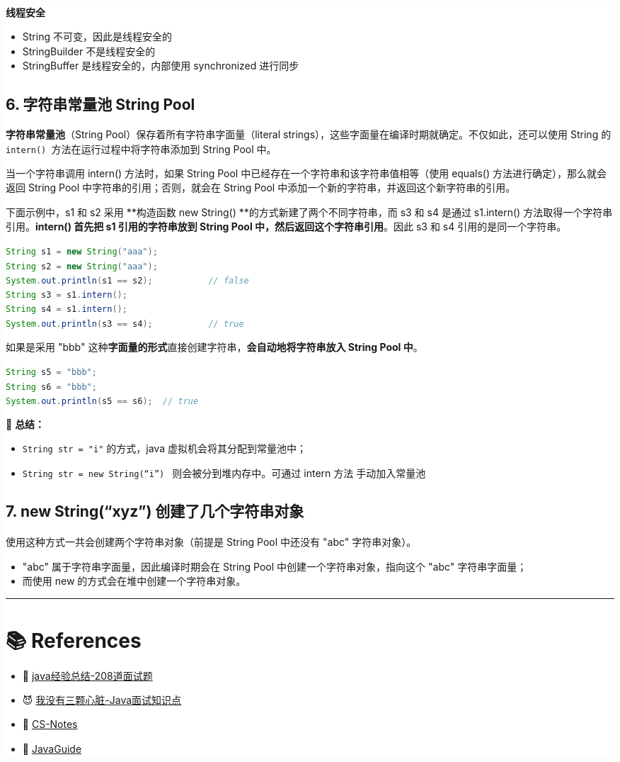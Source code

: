 **线程安全**

- String 不可变，因此是线程安全的
- StringBuilder 不是线程安全的
- StringBuffer 是线程安全的，内部使用 synchronized 进行同步

## 6. 字符串常量池 String Pool

**字符串常量池**（String Pool）保存着所有字符串字面量（literal strings），这些字面量在编译时期就确定。不仅如此，还可以使用 String 的 `intern() `方法在运行过程中将字符串添加到 String Pool 中。

当一个字符串调用 intern() 方法时，如果 String Pool 中已经存在一个字符串和该字符串值相等（使用 equals() 方法进行确定），那么就会返回 String Pool 中字符串的引用；否则，就会在 String Pool 中添加一个新的字符串，并返回这个新字符串的引用。

下面示例中，s1 和 s2 采用 **构造函数 new String() **的方式新建了两个不同字符串，而 s3 和 s4 是通过 s1.intern() 方法取得一个字符串引用。**intern() 首先把 s1 引用的字符串放到 String Pool 中，然后返回这个字符串引用**。因此 s3 和 s4 引用的是同一个字符串。

```java
String s1 = new String("aaa");
String s2 = new String("aaa");
System.out.println(s1 == s2);           // false
String s3 = s1.intern();
String s4 = s1.intern();
System.out.println(s3 == s4);           // true
```

如果是采用 "bbb" 这种**字面量的形式**直接创建字符串，**会自动地将字符串放入 String Pool 中**。

```java
String s5 = "bbb";
String s6 = "bbb";
System.out.println(s5 == s6);  // true
```

🚩 **总结：**

- `String str = "i"` 的方式，java 虚拟机会将其分配到常量池中；

- `String str = new String(“i”) ` 则会被分到堆内存中。可通过 intern 方法 手动加入常量池

## 7. new String(“xyz”) 创建了几个字符串对象

使用这种方式一共会创建两个字符串对象（前提是 String Pool 中还没有 "abc" 字符串对象）。

- "abc" 属于字符串字面量，因此编译时期会在 String Pool 中创建一个字符串对象，指向这个 "abc" 字符串字面量；
- 而使用 new 的方式会在堆中创建一个字符串对象。

---

# 📚 References

- 💜 [java经验总结-208道面试题](https://www.zhihu.com/question/27858692/answer/787505434)

- 😈 [我没有三颗心脏-Java面试知识点](https://www.cnblogs.com/wmyskxz/tag/Java面试知识点/)

- 🐤 [CS-Notes](https://cyc2018.github.io/CS-Notes)

- 🛴 [JavaGuide](https://gitee.com/SnailClimb/JavaGuide)
